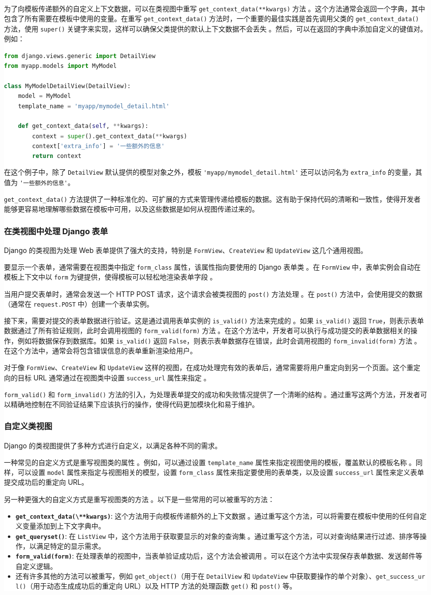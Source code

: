 为了向模板传递额外的自定义上下文数据，可以在类视图中重写 `get_context_data(**kwargs)` 方法 。这个方法通常会返回一个字典，其中包含了所有需要在模板中使用的变量。在重写 `get_context_data()` 方法时，一个重要的最佳实践是首先调用父类的 `get_context_data()` 方法，使用 `super()` 关键字来实现，这样可以确保父类提供的默认上下文数据不会丢失 。然后，可以在返回的字典中添加自定义的键值对。例如：

```python
from django.views.generic import DetailView
from myapp.models import MyModel

class MyModelDetailView(DetailView):
    model = MyModel
    template_name = 'myapp/mymodel_detail.html'

    def get_context_data(self, **kwargs):
        context = super().get_context_data(**kwargs)
        context['extra_info'] = '一些额外的信息'
        return context
```

在这个例子中，除了 `DetailView` 默认提供的模型对象之外，模板 `'myapp/mymodel_detail.html'` 还可以访问名为 `extra_info` 的变量，其值为 `'一些额外的信息'`。

`get_context_data()` 方法提供了一种标准化的、可扩展的方式来管理传递给模板的数据。这有助于保持代码的清晰和一致性，使得开发者能够更容易地理解哪些数据在模板中可用，以及这些数据是如何从视图传递过来的。

### 在类视图中处理 Django 表单

Django 的类视图为处理 Web 表单提供了强大的支持，特别是 `FormView`、`CreateView` 和 `UpdateView` 这几个通用视图。

要显示一个表单，通常需要在视图类中指定 `form_class` 属性，该属性指向要使用的 Django 表单类 。在 `FormView` 中，表单实例会自动在模板上下文中以 `form` 为键提供，使得模板可以轻松地渲染表单字段 。

当用户提交表单时，通常会发送一个 HTTP POST 请求，这个请求会被类视图的 `post()` 方法处理 。在 `post()` 方法中，会使用提交的数据（通常在 `request.POST` 中）创建一个表单实例。

接下来，需要对提交的表单数据进行验证。这是通过调用表单实例的 `is_valid()` 方法来完成的 。如果 `is_valid()` 返回 `True`，则表示表单数据通过了所有验证规则，此时会调用视图的 `form_valid(form)` 方法 。在这个方法中，开发者可以执行与成功提交的表单数据相关的操作，例如将数据保存到数据库。如果 `is_valid()` 返回 `False`，则表示表单数据存在错误，此时会调用视图的 `form_invalid(form)` 方法 。在这个方法中，通常会将包含错误信息的表单重新渲染给用户。

对于像 `FormView`、`CreateView` 和 `UpdateView` 这样的视图，在成功处理完有效的表单后，通常需要将用户重定向到另一个页面。这个重定向的目标 URL 通常通过在视图类中设置 `success_url` 属性来指定 。

`form_valid()` 和 `form_invalid()` 方法的引入，为处理表单提交的成功和失败情况提供了一个清晰的结构 。通过重写这两个方法，开发者可以精确地控制在不同验证结果下应该执行的操作，使得代码更加模块化和易于维护。

### 自定义类视图

Django 的类视图提供了多种方式进行自定义，以满足各种不同的需求。

一种常见的自定义方式是重写视图类的属性 。例如，可以通过设置 `template_name` 属性来指定视图使用的模板，覆盖默认的模板名称 。同样，可以设置 `model` 属性来指定与视图相关的模型，设置 `form_class` 属性来指定要使用的表单类，以及设置 `success_url` 属性来定义表单提交成功后的重定向 URL。

另一种更强大的自定义方式是重写视图类的方法 。以下是一些常用的可以被重写的方法：

- **`get_context_data(\**kwargs)`**: 这个方法用于向模板传递额外的上下文数据 。通过重写这个方法，可以将需要在模板中使用的任何自定义变量添加到上下文字典中。
- **`get_queryset()`**: 在 `ListView` 中，这个方法用于获取要显示的对象的查询集 。通过重写这个方法，可以对查询结果进行过滤、排序等操作，以满足特定的显示需求。
- **`form_valid(form)`**: 在处理表单的视图中，当表单验证成功后，这个方法会被调用 。可以在这个方法中实现保存表单数据、发送邮件等自定义逻辑。
- 还有许多其他的方法可以被重写，例如 `get_object()`（用于在 `DetailView` 和 `UpdateView` 中获取要操作的单个对象）、`get_success_url()`（用于动态生成成功后的重定向 URL）以及 HTTP 方法的处理函数 `get()` 和 `post()` 等。
